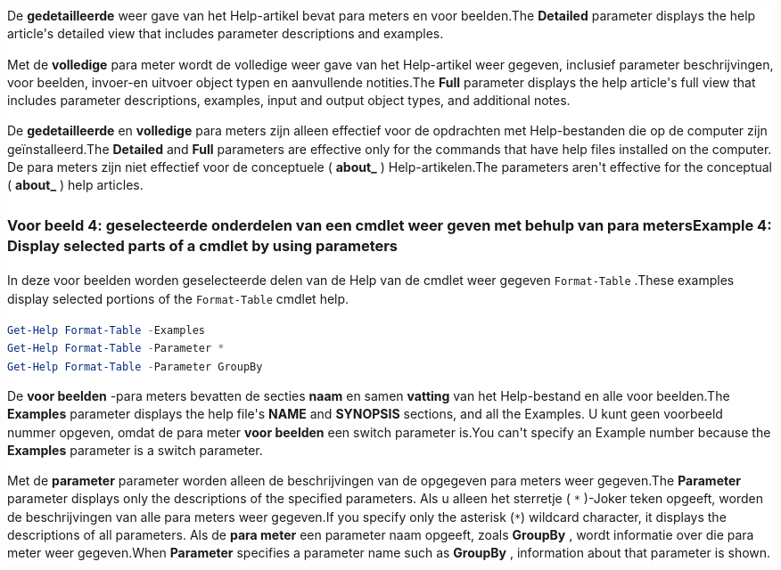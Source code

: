 <span data-ttu-id="8d8f5-157">De **gedetailleerde** weer gave van het Help-artikel bevat para meters en voor beelden.</span><span class="sxs-lookup"><span data-stu-id="8d8f5-157">The **Detailed** parameter displays the help article's detailed view that includes parameter descriptions and examples.</span></span>

<span data-ttu-id="8d8f5-158">Met de **volledige** para meter wordt de volledige weer gave van het Help-artikel weer gegeven, inclusief parameter beschrijvingen, voor beelden, invoer-en uitvoer object typen en aanvullende notities.</span><span class="sxs-lookup"><span data-stu-id="8d8f5-158">The **Full** parameter displays the help article's full view that includes parameter descriptions, examples, input and output object types, and additional notes.</span></span>

<span data-ttu-id="8d8f5-159">De **gedetailleerde** en **volledige** para meters zijn alleen effectief voor de opdrachten met Help-bestanden die op de computer zijn geïnstalleerd.</span><span class="sxs-lookup"><span data-stu-id="8d8f5-159">The **Detailed** and **Full** parameters are effective only for the commands that have help files installed on the computer.</span></span> <span data-ttu-id="8d8f5-160">De para meters zijn niet effectief voor de conceptuele ( **about_** ) Help-artikelen.</span><span class="sxs-lookup"><span data-stu-id="8d8f5-160">The parameters aren't effective for the conceptual ( **about_** ) help articles.</span></span>

### <span data-ttu-id="8d8f5-161">Voor beeld 4: geselecteerde onderdelen van een cmdlet weer geven met behulp van para meters</span><span class="sxs-lookup"><span data-stu-id="8d8f5-161">Example 4: Display selected parts of a cmdlet by using parameters</span></span>

<span data-ttu-id="8d8f5-162">In deze voor beelden worden geselecteerde delen van de Help van de cmdlet weer gegeven `Format-Table` .</span><span class="sxs-lookup"><span data-stu-id="8d8f5-162">These examples display selected portions of the `Format-Table` cmdlet help.</span></span>

```powershell
Get-Help Format-Table -Examples
Get-Help Format-Table -Parameter *
Get-Help Format-Table -Parameter GroupBy
```

<span data-ttu-id="8d8f5-163">De **voor beelden** -para meters bevatten de secties **naam** en samen **vatting** van het Help-bestand en alle voor beelden.</span><span class="sxs-lookup"><span data-stu-id="8d8f5-163">The **Examples** parameter displays the help file's **NAME** and **SYNOPSIS** sections, and all the Examples.</span></span> <span data-ttu-id="8d8f5-164">U kunt geen voorbeeld nummer opgeven, omdat de para meter **voor beelden** een switch parameter is.</span><span class="sxs-lookup"><span data-stu-id="8d8f5-164">You can't specify an Example number because the **Examples** parameter is a switch parameter.</span></span>

<span data-ttu-id="8d8f5-165">Met de **parameter** parameter worden alleen de beschrijvingen van de opgegeven para meters weer gegeven.</span><span class="sxs-lookup"><span data-stu-id="8d8f5-165">The **Parameter** parameter displays only the descriptions of the specified parameters.</span></span> <span data-ttu-id="8d8f5-166">Als u alleen het sterretje ( `*` )-Joker teken opgeeft, worden de beschrijvingen van alle para meters weer gegeven.</span><span class="sxs-lookup"><span data-stu-id="8d8f5-166">If you specify only the asterisk (`*`) wildcard character, it displays the descriptions of all parameters.</span></span>
<span data-ttu-id="8d8f5-167">Als de **para meter** een parameter naam opgeeft, zoals **GroupBy** , wordt informatie over die para meter weer gegeven.</span><span class="sxs-lookup"><span data-stu-id="8d8f5-167">When **Parameter** specifies a parameter name such as **GroupBy** , information about that parameter is shown.</span></span>
